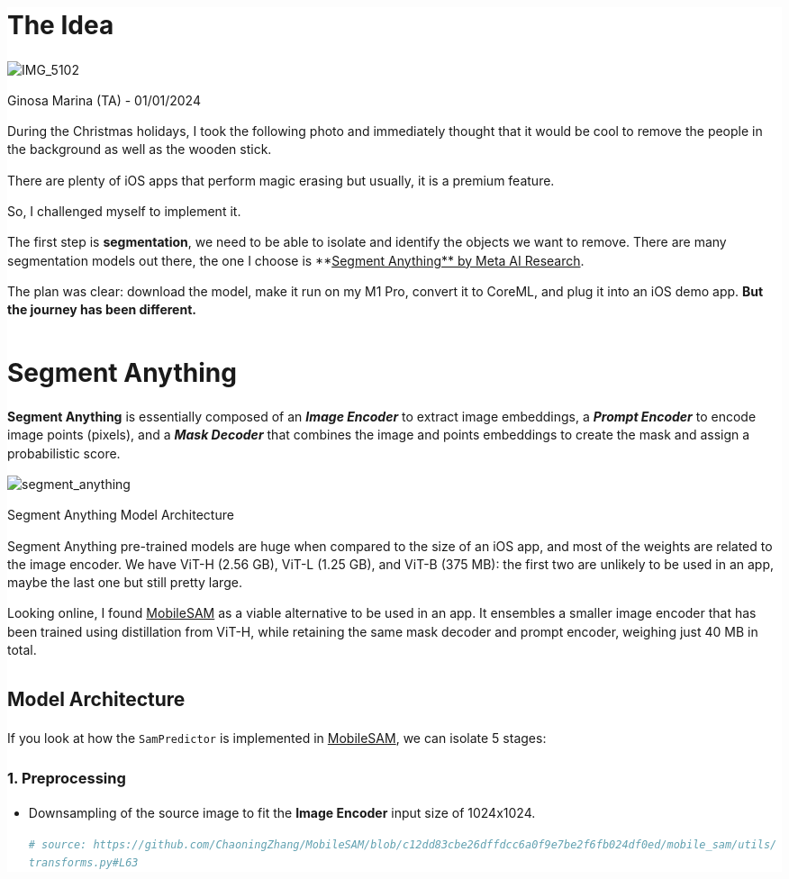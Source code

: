 # The Idea

![IMG_5102](https://github.com/AlessandroToschi/SegmentAnythingMobile/assets/6044244/982478da-2109-49c1-93b9-bf4763757cc9)

Ginosa Marina (TA) - 01/01/2024

During the Christmas holidays, I took the following photo and immediately thought that it would be cool to remove the people in the background as well as the wooden stick.

There are plenty of iOS apps that perform magic erasing but usually, it is a premium feature.

So, I challenged myself to implement it.

The first step is **segmentation**, we need to be able to isolate and identify the objects we want to remove. There are many segmentation models out there, the one I choose is **[Segment Anything** by Meta AI Research](https://github.com/facebookresearch/segment-anything).

The plan was clear: download the model, make it run on my M1 Pro, convert it to CoreML, and plug it into an iOS demo app. **But the journey has been different.**

# Segment Anything

**Segment Anything** is essentially composed of an ***Image Encoder*** to extract image embeddings, a ***Prompt Encoder*** to encode image points (pixels), and a ***Mask Decoder*** that combines the image and points embeddings to create the mask and assign a probabilistic score.

![segment_anything](https://github.com/AlessandroToschi/SegmentAnythingMobile/assets/6044244/4e462118-1493-4567-a186-3d7f3d963e8b)

Segment Anything Model Architecture

Segment Anything pre-trained models are huge when compared to the size of an iOS app, and most of the weights are related to the image encoder. We have ViT-H (2.56 GB), ViT-L (1.25 GB), and ViT-B (375 MB): the first two are unlikely to be used in an app, maybe the last one but still pretty large.

Looking online, I found [MobileSAM](https://github.com/ChaoningZhang/MobileSAM) as a viable alternative to be used in an app. It ensembles a smaller image encoder that has been trained using distillation from ViT-H, while retaining the same mask decoder and prompt encoder, weighing just 40 MB in total.

## Model Architecture

If you look at how the `SamPredictor` is implemented in [MobileSAM](https://github.com/ChaoningZhang/MobileSAM/blob/master/mobile_sam/predictor.py), we can isolate 5 stages:

### 1. Preprocessing

- Downsampling of the source image to fit the **Image Encoder** input size of 1024x1024.
    
    ```python
    # source: https://github.com/ChaoningZhang/MobileSAM/blob/c12dd83cbe26dffdcc6a0f9e7be2f6fb024df0ed/mobile_sam/utils/transforms.py#L63
    